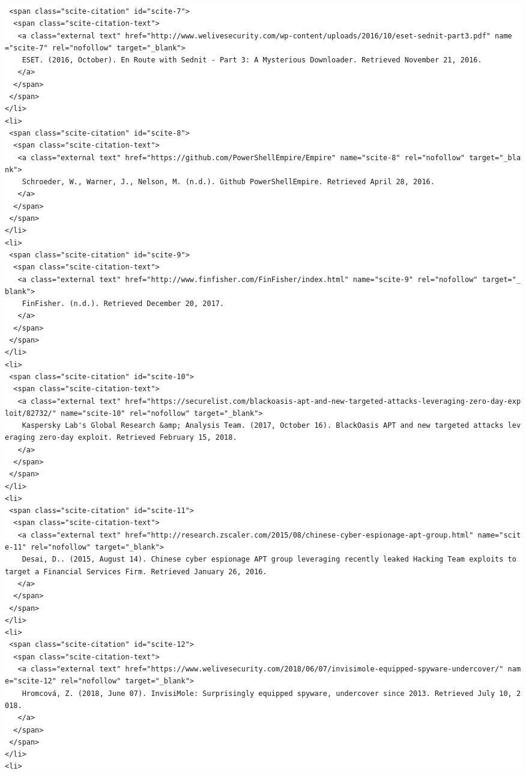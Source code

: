      <span class="scite-citation" id="scite-7">
      <span class="scite-citation-text">
       <a class="external text" href="http://www.welivesecurity.com/wp-content/uploads/2016/10/eset-sednit-part3.pdf" name="scite-7" rel="nofollow" target="_blank">
        ESET. (2016, October). En Route with Sednit - Part 3: A Mysterious Downloader. Retrieved November 21, 2016.
       </a>
      </span>
     </span>
    </li>
    <li>
     <span class="scite-citation" id="scite-8">
      <span class="scite-citation-text">
       <a class="external text" href="https://github.com/PowerShellEmpire/Empire" name="scite-8" rel="nofollow" target="_blank">
        Schroeder, W., Warner, J., Nelson, M. (n.d.). Github PowerShellEmpire. Retrieved April 28, 2016.
       </a>
      </span>
     </span>
    </li>
    <li>
     <span class="scite-citation" id="scite-9">
      <span class="scite-citation-text">
       <a class="external text" href="http://www.finfisher.com/FinFisher/index.html" name="scite-9" rel="nofollow" target="_blank">
        FinFisher. (n.d.). Retrieved December 20, 2017.
       </a>
      </span>
     </span>
    </li>
    <li>
     <span class="scite-citation" id="scite-10">
      <span class="scite-citation-text">
       <a class="external text" href="https://securelist.com/blackoasis-apt-and-new-targeted-attacks-leveraging-zero-day-exploit/82732/" name="scite-10" rel="nofollow" target="_blank">
        Kaspersky Lab's Global Research &amp; Analysis Team. (2017, October 16). BlackOasis APT and new targeted attacks leveraging zero-day exploit. Retrieved February 15, 2018.
       </a>
      </span>
     </span>
    </li>
    <li>
     <span class="scite-citation" id="scite-11">
      <span class="scite-citation-text">
       <a class="external text" href="http://research.zscaler.com/2015/08/chinese-cyber-espionage-apt-group.html" name="scite-11" rel="nofollow" target="_blank">
        Desai, D.. (2015, August 14). Chinese cyber espionage APT group leveraging recently leaked Hacking Team exploits to target a Financial Services Firm. Retrieved January 26, 2016.
       </a>
      </span>
     </span>
    </li>
    <li>
     <span class="scite-citation" id="scite-12">
      <span class="scite-citation-text">
       <a class="external text" href="https://www.welivesecurity.com/2018/06/07/invisimole-equipped-spyware-undercover/" name="scite-12" rel="nofollow" target="_blank">
        Hromcová, Z. (2018, June 07). InvisiMole: Surprisingly equipped spyware, undercover since 2013. Retrieved July 10, 2018.
       </a>
      </span>
     </span>
    </li>
    <li>
